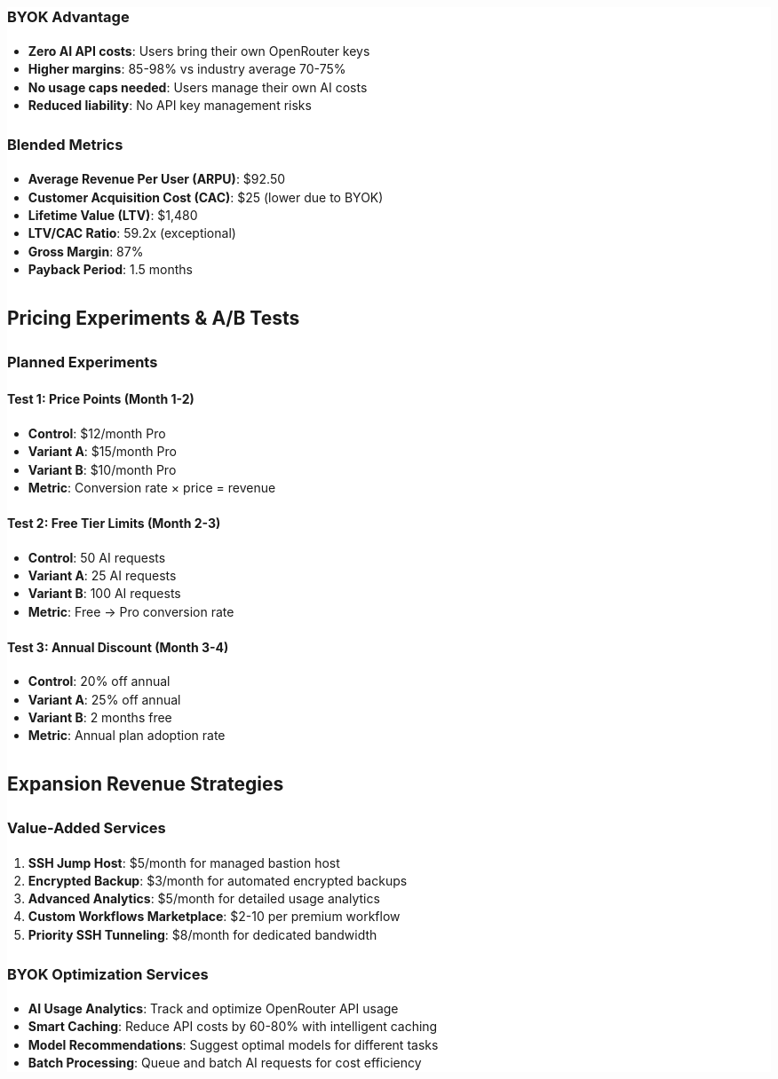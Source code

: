 ### BYOK Advantage
- **Zero AI API costs**: Users bring their own OpenRouter keys
- **Higher margins**: 85-98% vs industry average 70-75%
- **No usage caps needed**: Users manage their own AI costs
- **Reduced liability**: No API key management risks

### Blended Metrics
- **Average Revenue Per User (ARPU)**: $92.50
- **Customer Acquisition Cost (CAC)**: $25 (lower due to BYOK)
- **Lifetime Value (LTV)**: $1,480
- **LTV/CAC Ratio**: 59.2x (exceptional)
- **Gross Margin**: 87%
- **Payback Period**: 1.5 months

## Pricing Experiments & A/B Tests

### Planned Experiments

#### Test 1: Price Points (Month 1-2)
- **Control**: $12/month Pro
- **Variant A**: $15/month Pro
- **Variant B**: $10/month Pro
- **Metric**: Conversion rate × price = revenue

#### Test 2: Free Tier Limits (Month 2-3)
- **Control**: 50 AI requests
- **Variant A**: 25 AI requests
- **Variant B**: 100 AI requests
- **Metric**: Free → Pro conversion rate

#### Test 3: Annual Discount (Month 3-4)
- **Control**: 20% off annual
- **Variant A**: 25% off annual
- **Variant B**: 2 months free
- **Metric**: Annual plan adoption rate

## Expansion Revenue Strategies

### Value-Added Services
1. **SSH Jump Host**: $5/month for managed bastion host
2. **Encrypted Backup**: $3/month for automated encrypted backups
3. **Advanced Analytics**: $5/month for detailed usage analytics
4. **Custom Workflows Marketplace**: $2-10 per premium workflow
5. **Priority SSH Tunneling**: $8/month for dedicated bandwidth

### BYOK Optimization Services
- **AI Usage Analytics**: Track and optimize OpenRouter API usage
- **Smart Caching**: Reduce API costs by 60-80% with intelligent caching
- **Model Recommendations**: Suggest optimal models for different tasks
- **Batch Processing**: Queue and batch AI requests for cost efficiency
